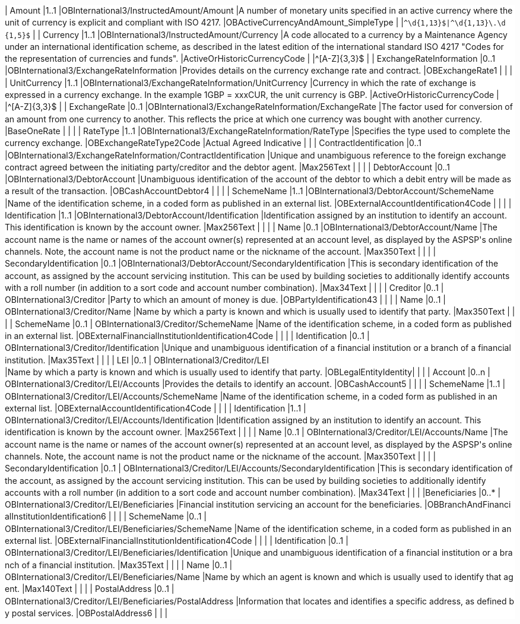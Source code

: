 | Amount |1..1 |OBInternational3/InstructedAmount/Amount |A number of monetary units specified in an active currency where the unit of currency is explicit and compliant with ISO 4217. |OBActiveCurrencyAndAmount_SimpleType | |`^\d{1,13}$|^\d{1,13}\.\d{1,5}$` |
| Currency |1..1 |OBInternational3/InstructedAmount/Currency |A code allocated to a currency by a Maintenance Agency under an international identification scheme, as described in the latest edition of the international standard ISO 4217 "Codes for the representation of currencies and funds". |ActiveOrHistoricCurrencyCode | |^[A-Z]{3,3}$ |
| ExchangeRateInformation |0..1 |OBInternational3/ExchangeRateInformation |Provides details on the currency exchange rate and contract. |OBExchangeRate1 | | |
| UnitCurrency |1..1 |OBInternational3/ExchangeRateInformation/UnitCurrency |Currency in which the rate of exchange is expressed in a currency exchange. In the example 1GBP = xxxCUR, the unit currency is GBP. |ActiveOrHistoricCurrencyCode | |^[A-Z]{3,3}$ |
| ExchangeRate |0..1 |OBInternational3/ExchangeRateInformation/ExchangeRate |The factor used for conversion of an amount from one currency to another. This reflects the price at which one currency was bought with another currency. |BaseOneRate | | |
| RateType |1..1 |OBInternational3/ExchangeRateInformation/RateType |Specifies the type used to complete the currency exchange. |OBExchangeRateType2Code |Actual Agreed Indicative | |
| ContractIdentification |0..1 |OBInternational3/ExchangeRateInformation/ContractIdentification |Unique and unambiguous reference to the foreign exchange contract agreed between the initiating party/creditor and the debtor agent. |Max256Text | | |
| DebtorAccount |0..1 |OBInternational3/DebtorAccount |Unambiguous identification of the account of the debtor to which a debit entry will be made as a result of the transaction. |OBCashAccountDebtor4 | | |
| SchemeName |1..1 |OBInternational3/DebtorAccount/SchemeName |Name of the identification scheme, in a coded form as published in an external list. |OBExternalAccountIdentification4Code | | |
| Identification |1..1 |OBInternational3/DebtorAccount/Identification |Identification assigned by an institution to identify an account. This identification is known by the account owner. |Max256Text | | |
| Name |0..1 |OBInternational3/DebtorAccount/Name |The account name is the name or names of the account owner(s) represented at an account level, as displayed by the ASPSP's online channels. Note, the account name is not the product name or the nickname of the account. |Max350Text | | |
| SecondaryIdentification |0..1 |OBInternational3/DebtorAccount/SecondaryIdentification |This is secondary identification of the account, as assigned by the account servicing institution. This can be used by building societies to additionally identify accounts with a roll number (in addition to a sort code and account number combination). |Max34Text | | |
| Creditor  |0..1 | OBInternational3/Creditor |Party to which an amount of money is due. |OBPartyIdentification43 | | |
| Name |0..1 | OBInternational3/Creditor/Name |Name by which a party is known and which is usually used to identify that party. |Max350Text | | |
| SchemeName |0..1 | OBInternational3/Creditor/SchemeName |Name of the identification scheme, in a coded form as published in an external list. |OBExternalFinancialInstitutionIdentification4Code | | |
| Identification |0..1 | OBInternational3/Creditor/Identification |Unique and unambiguous identification of a financial institution or a branch of a financial institution. |Max35Text | | |
| LEI |0..1 | OBInternational3/Creditor/LEI |Name by which a party is known and which is usually used to identify that party. |OBLegalEntityIdentity| | |
| Account |0..n | OBInternational3/Creditor/LEI/Accounts |Provides the details to identify an account. |OBCashAccount5 | | |
| SchemeName |1..1 | OBInternational3/Creditor/LEI/Accounts/SchemeName |Name of the identification scheme, in a coded form as published in an external list. |OBExternalAccountIdentification4Code | | |
| Identification |1..1 | OBInternational3/Creditor/LEI/Accounts/Identification |Identification assigned by an institution to identify an account. This identification is known by the account owner. |Max256Text | | |
| Name |0..1 | OBInternational3/Creditor/LEI/Accounts/Name |The account name is the name or names of the account owner(s) represented at an account level, as displayed by the ASPSP's online channels. Note, the account name is not the product name or the nickname of the account. |Max350Text | | |
| SecondaryIdentification |0..1 | OBInternational3/Creditor/LEI/Accounts/SecondaryIdentification |This is secondary identification of the account, as assigned by the account servicing institution. This can be used by building societies to additionally identify accounts with a roll number (in addition to a sort code and account number combination). |Max34Text | | |
|Beneficiaries |0..* | OBInternational3/Creditor/LEI/Beneficiaries |Financial institution servicing an account for the beneficiaries. |OBBranchAndFinancialInstitutionIdentification6 | | |
| SchemeName |0..1 | OBInternational3/Creditor/LEI/Beneficiaries/SchemeName |Name of the identification scheme, in a coded form as published in an external list. |OBExternalFinancialInstitutionIdentification4Code | | |
| Identification |0..1 | OBInternational3/Creditor/LEI/Beneficiaries/Identification |Unique and unambiguous identification of a financial institution or a branch of a financial institution. |Max35Text | | |
| Name |0..1 | OBInternational3/Creditor/LEI/Beneficiaries/Name |Name by which an agent is known and which is usually used to identify that agent. |Max140Text | | |
| PostalAddress |0..1 | OBInternational3/Creditor/LEI/Beneficiaries/PostalAddress |Information that locates and identifies a specific address, as defined by postal services. |OBPostalAddress6 | | |